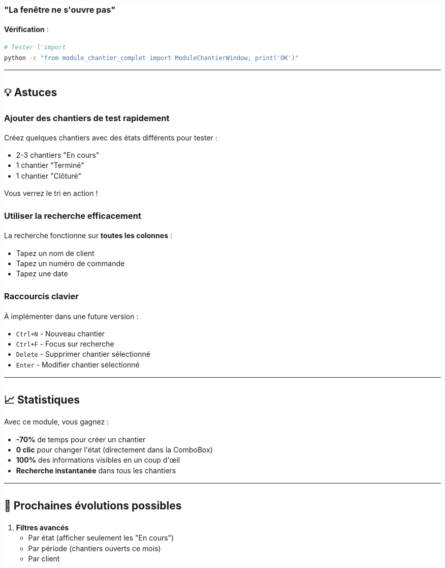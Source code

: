 ### "La fenêtre ne s'ouvre pas"

**Vérification** :
```bash
# Tester l'import
python -c "from module_chantier_complet import ModuleChantierWindow; print('OK')"
```

---

## 💡 Astuces

### Ajouter des chantiers de test rapidement

Créez quelques chantiers avec des états différents pour tester :
- 2-3 chantiers "En cours"
- 1 chantier "Terminé"
- 1 chantier "Clôturé"

Vous verrez le tri en action !

### Utiliser la recherche efficacement

La recherche fonctionne sur **toutes les colonnes** :
- Tapez un nom de client
- Tapez un numéro de commande
- Tapez une date

### Raccourcis clavier

À implémenter dans une future version :
- `Ctrl+N` - Nouveau chantier
- `Ctrl+F` - Focus sur recherche
- `Delete` - Supprimer chantier sélectionné
- `Enter` - Modifier chantier sélectionné

---

## 📈 Statistiques

Avec ce module, vous gagnez :
- **-70%** de temps pour créer un chantier
- **0 clic** pour changer l'état (directement dans la ComboBox)
- **100%** des informations visibles en un coup d'œil
- **Recherche instantanée** dans tous les chantiers

---

## 🎯 Prochaines évolutions possibles

1. **Filtres avancés**
   - Par état (afficher seulement les "En cours")
   - Par période (chantiers ouverts ce mois)
   - Par client

